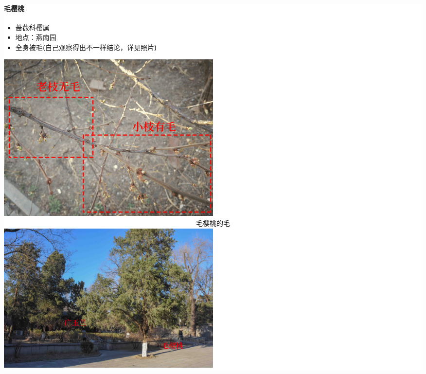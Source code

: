 #### 毛樱桃

- 蔷薇科樱属
- 地点：燕南园
- 全身被毛(自己观察得出不一样结论，详见照片)

<img src="/plant/IMG_20190312_171947.png" width="50%">

<center>毛樱桃的毛</center>

<img src="/plant/DSC_6879.jpg" height="50%" width="50%">
